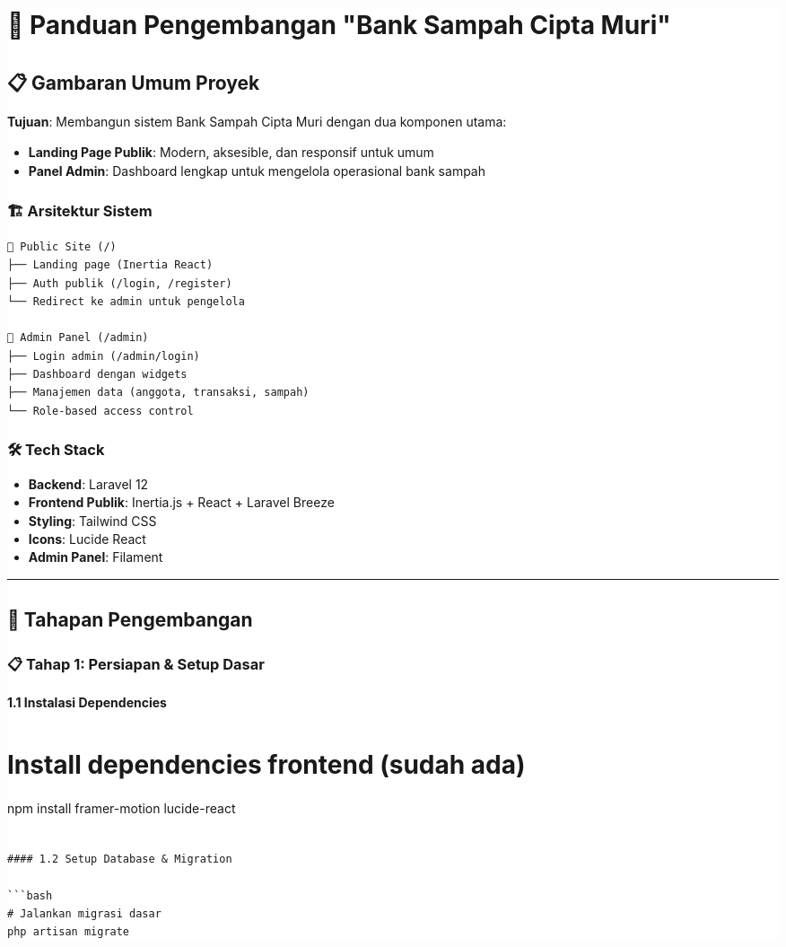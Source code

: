 # 🚀 Panduan Pengembangan "Bank Sampah Cipta Muri"

## 📋 Gambaran Umum Proyek

**Tujuan**: Membangun sistem Bank Sampah Cipta Muri dengan dua komponen utama:

- **Landing Page Publik**: Modern, aksesible, dan responsif untuk umum
- **Panel Admin**: Dashboard lengkap untuk mengelola operasional bank sampah

### 🏗️ Arsitektur Sistem

```
📁 Public Site (/)
├── Landing page (Inertia React)
├── Auth publik (/login, /register)
└── Redirect ke admin untuk pengelola

📁 Admin Panel (/admin)
├── Login admin (/admin/login)
├── Dashboard dengan widgets
├── Manajemen data (anggota, transaksi, sampah)
└── Role-based access control
```

### 🛠️ Tech Stack

- **Backend**: Laravel 12
- **Frontend Publik**: Inertia.js + React + Laravel Breeze
- **Styling**: Tailwind CSS
- **Icons**: Lucide React
- **Admin Panel**: Filament

---

## 🎯 Tahapan Pengembangan

### 📋 Tahap 1: Persiapan & Setup Dasar

#### 1.1 Instalasi Dependencies

# Install dependencies frontend (sudah ada)
npm install framer-motion lucide-react
```

#### 1.2 Setup Database & Migration

```bash
# Jalankan migrasi dasar
php artisan migrate
```
